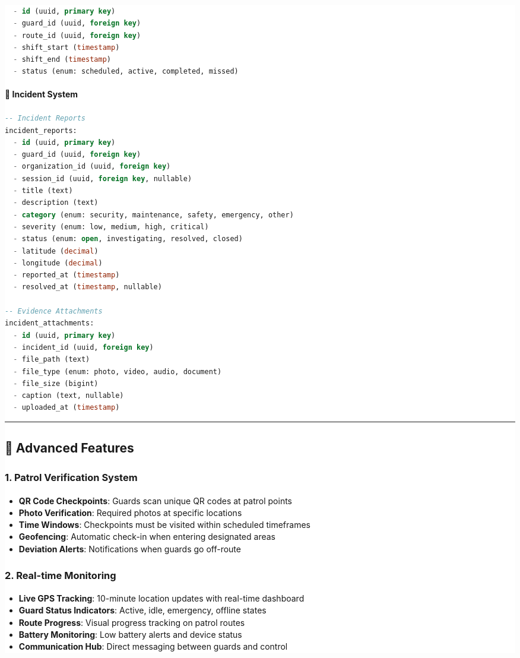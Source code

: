 ```sql
  - id (uuid, primary key)
  - guard_id (uuid, foreign key)
  - route_id (uuid, foreign key)
  - shift_start (timestamp)
  - shift_end (timestamp)
  - status (enum: scheduled, active, completed, missed)
```

#### 🚨 **Incident System**
```sql
-- Incident Reports
incident_reports:
  - id (uuid, primary key)
  - guard_id (uuid, foreign key)
  - organization_id (uuid, foreign key)
  - session_id (uuid, foreign key, nullable)
  - title (text)
  - description (text)
  - category (enum: security, maintenance, safety, emergency, other)
  - severity (enum: low, medium, high, critical)
  - status (enum: open, investigating, resolved, closed)
  - latitude (decimal)
  - longitude (decimal)
  - reported_at (timestamp)
  - resolved_at (timestamp, nullable)

-- Evidence Attachments
incident_attachments:
  - id (uuid, primary key)
  - incident_id (uuid, foreign key)
  - file_path (text)
  - file_type (enum: photo, video, audio, document)
  - file_size (bigint)
  - caption (text, nullable)
  - uploaded_at (timestamp)
```

---

## 🔧 **Advanced Features**

### **1. Patrol Verification System**
- **QR Code Checkpoints**: Guards scan unique QR codes at patrol points
- **Photo Verification**: Required photos at specific locations
- **Time Windows**: Checkpoints must be visited within scheduled timeframes
- **Geofencing**: Automatic check-in when entering designated areas
- **Deviation Alerts**: Notifications when guards go off-route

### **2. Real-time Monitoring**
- **Live GPS Tracking**: 10-minute location updates with real-time dashboard
- **Guard Status Indicators**: Active, idle, emergency, offline states
- **Route Progress**: Visual progress tracking on patrol routes
- **Battery Monitoring**: Low battery alerts and device status
- **Communication Hub**: Direct messaging between guards and control
